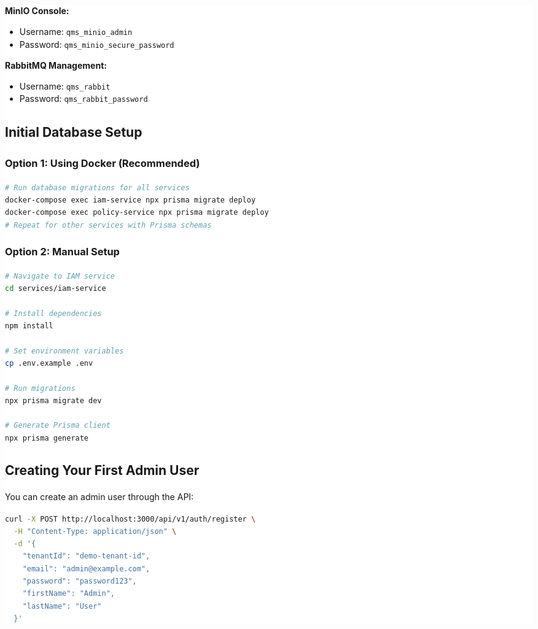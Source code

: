 **MinIO Console:**
- Username: `qms_minio_admin`
- Password: `qms_minio_secure_password`

**RabbitMQ Management:**
- Username: `qms_rabbit`
- Password: `qms_rabbit_password`

## Initial Database Setup

### Option 1: Using Docker (Recommended)

```bash
# Run database migrations for all services
docker-compose exec iam-service npx prisma migrate deploy
docker-compose exec policy-service npx prisma migrate deploy
# Repeat for other services with Prisma schemas
```

### Option 2: Manual Setup

```bash
# Navigate to IAM service
cd services/iam-service

# Install dependencies
npm install

# Set environment variables
cp .env.example .env

# Run migrations
npx prisma migrate dev

# Generate Prisma client
npx prisma generate
```

## Creating Your First Admin User

You can create an admin user through the API:

```bash
curl -X POST http://localhost:3000/api/v1/auth/register \
  -H "Content-Type: application/json" \
  -d '{
    "tenantId": "demo-tenant-id",
    "email": "admin@example.com",
    "password": "password123",
    "firstName": "Admin",
    "lastName": "User"
  }'
```

